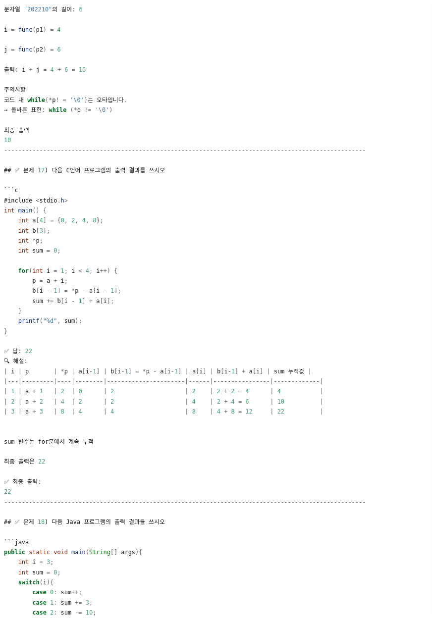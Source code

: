 ```java
문자열 "202210"의 길이: 6

i = func(p1) = 4

j = func(p2) = 6

출력: i + j = 4 + 6 = 10

주의사항
코드 내 while(*p! = '\0')는 오타입니다.
→ 올바른 표현: while (*p != '\0')

최종 출력
10
------------------------------------------------------------------------------------------------------

## ✅ 문제 17) 다음 C언어 프로그램의 출력 결과를 쓰시오

```c
#include <stdio.h>
int main() {
    int a[4] = {0, 2, 4, 8};
    int b[3];
    int *p;
    int sum = 0;

    for(int i = 1; i < 4; i++) {
        p = a + i;
        b[i - 1] = *p - a[i - 1];
        sum += b[i - 1] + a[i];
    }
    printf("%d", sum);
}

✅ 답: 22
🔍 해설:
| i | p       | *p | a[i-1] | b[i-1] = *p - a[i-1] | a[i] | b[i-1] + a[i] | sum 누적값 |
|---|---------|----|--------|----------------------|------|----------------|-------------|
| 1 | a + 1   | 2  | 0      | 2                    | 2    | 2 + 2 = 4      | 4           |
| 2 | a + 2   | 4  | 2      | 2                    | 4    | 2 + 4 = 6      | 10          |
| 3 | a + 3   | 8  | 4      | 4                    | 8    | 4 + 8 = 12     | 22          |


sum 변수는 for문에서 계속 누적

최종 출력은 22

✅ 최종 출력:
22
------------------------------------------------------------------------------------------------------

## ✅ 문제 18) 다음 Java 프로그램의 출력 결과를 쓰시오

```java
public static void main(String[] args){
    int i = 3;
    int sum = 0;
    switch(i){
        case 0: sum++;
        case 1: sum += 3;
        case 2: sum -= 10;
```